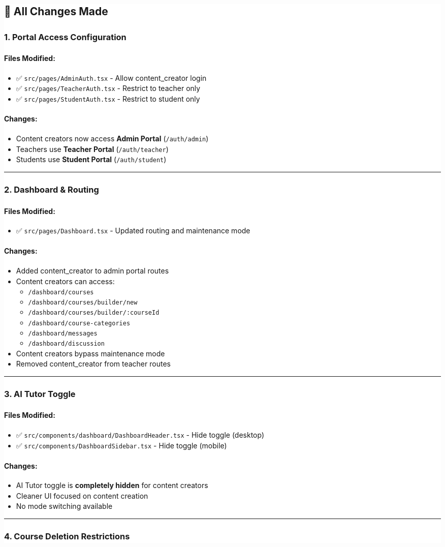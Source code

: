 
## 🔧 **All Changes Made**

### 1. **Portal Access Configuration**

#### Files Modified:
- ✅ `src/pages/AdminAuth.tsx` - Allow content_creator login
- ✅ `src/pages/TeacherAuth.tsx` - Restrict to teacher only
- ✅ `src/pages/StudentAuth.tsx` - Restrict to student only

#### Changes:
- Content creators now access **Admin Portal** (`/auth/admin`)
- Teachers use **Teacher Portal** (`/auth/teacher`)
- Students use **Student Portal** (`/auth/student`)

---

### 2. **Dashboard & Routing**

#### Files Modified:
- ✅ `src/pages/Dashboard.tsx` - Updated routing and maintenance mode

#### Changes:
- Added content_creator to admin portal routes
- Content creators can access:
  - `/dashboard/courses`
  - `/dashboard/courses/builder/new`
  - `/dashboard/courses/builder/:courseId`
  - `/dashboard/course-categories`
  - `/dashboard/messages`
  - `/dashboard/discussion`
- Content creators bypass maintenance mode
- Removed content_creator from teacher routes

---

### 3. **AI Tutor Toggle**

#### Files Modified:
- ✅ `src/components/dashboard/DashboardHeader.tsx` - Hide toggle (desktop)
- ✅ `src/components/DashboardSidebar.tsx` - Hide toggle (mobile)

#### Changes:
- AI Tutor toggle is **completely hidden** for content creators
- Cleaner UI focused on content creation
- No mode switching available

---

### 4. **Course Deletion Restrictions**
